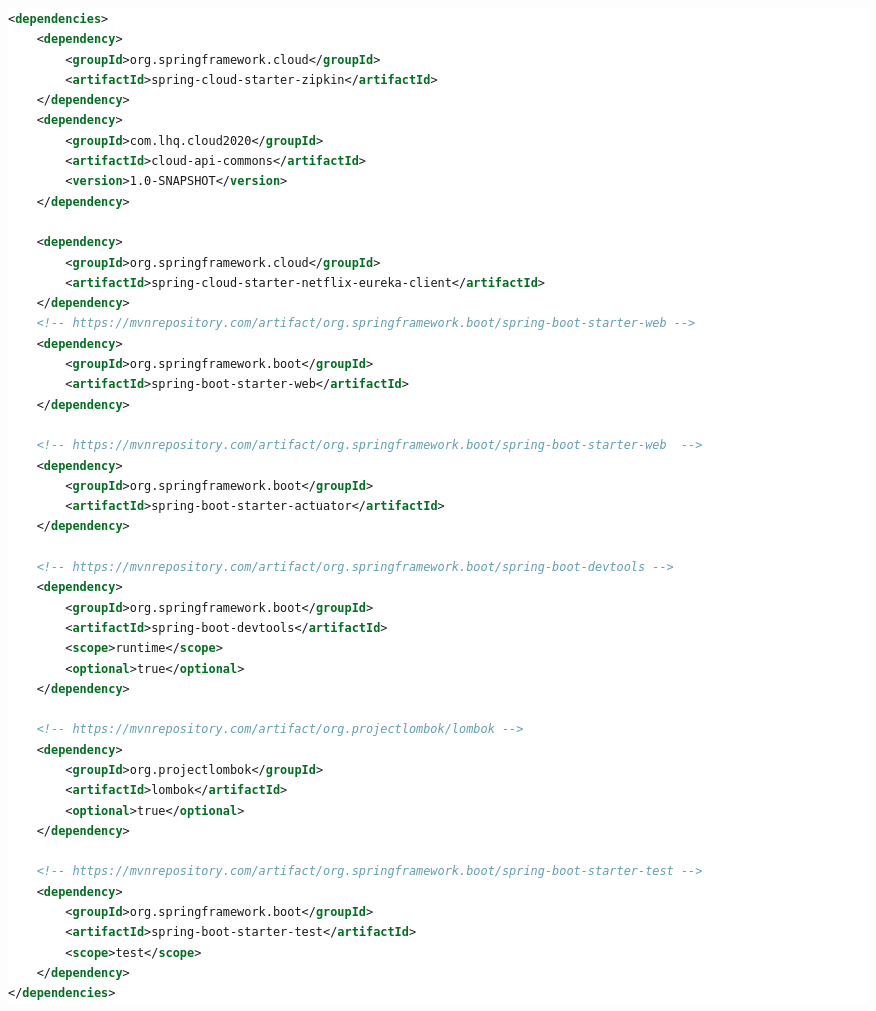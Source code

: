 ```xml
<dependencies>
    <dependency>
        <groupId>org.springframework.cloud</groupId>
        <artifactId>spring-cloud-starter-zipkin</artifactId>
    </dependency>
    <dependency>
        <groupId>com.lhq.cloud2020</groupId>
        <artifactId>cloud-api-commons</artifactId>
        <version>1.0-SNAPSHOT</version>
    </dependency>

    <dependency>
        <groupId>org.springframework.cloud</groupId>
        <artifactId>spring-cloud-starter-netflix-eureka-client</artifactId>
    </dependency>
    <!-- https://mvnrepository.com/artifact/org.springframework.boot/spring-boot-starter-web -->
    <dependency>
        <groupId>org.springframework.boot</groupId>
        <artifactId>spring-boot-starter-web</artifactId>
    </dependency>

    <!-- https://mvnrepository.com/artifact/org.springframework.boot/spring-boot-starter-web  -->
    <dependency>
        <groupId>org.springframework.boot</groupId>
        <artifactId>spring-boot-starter-actuator</artifactId>
    </dependency>

    <!-- https://mvnrepository.com/artifact/org.springframework.boot/spring-boot-devtools -->
    <dependency>
        <groupId>org.springframework.boot</groupId>
        <artifactId>spring-boot-devtools</artifactId>
        <scope>runtime</scope>
        <optional>true</optional>
    </dependency>

    <!-- https://mvnrepository.com/artifact/org.projectlombok/lombok -->
    <dependency>
        <groupId>org.projectlombok</groupId>
        <artifactId>lombok</artifactId>
        <optional>true</optional>
    </dependency>

    <!-- https://mvnrepository.com/artifact/org.springframework.boot/spring-boot-starter-test -->
    <dependency>
        <groupId>org.springframework.boot</groupId>
        <artifactId>spring-boot-starter-test</artifactId>
        <scope>test</scope>
    </dependency>
</dependencies>
```
